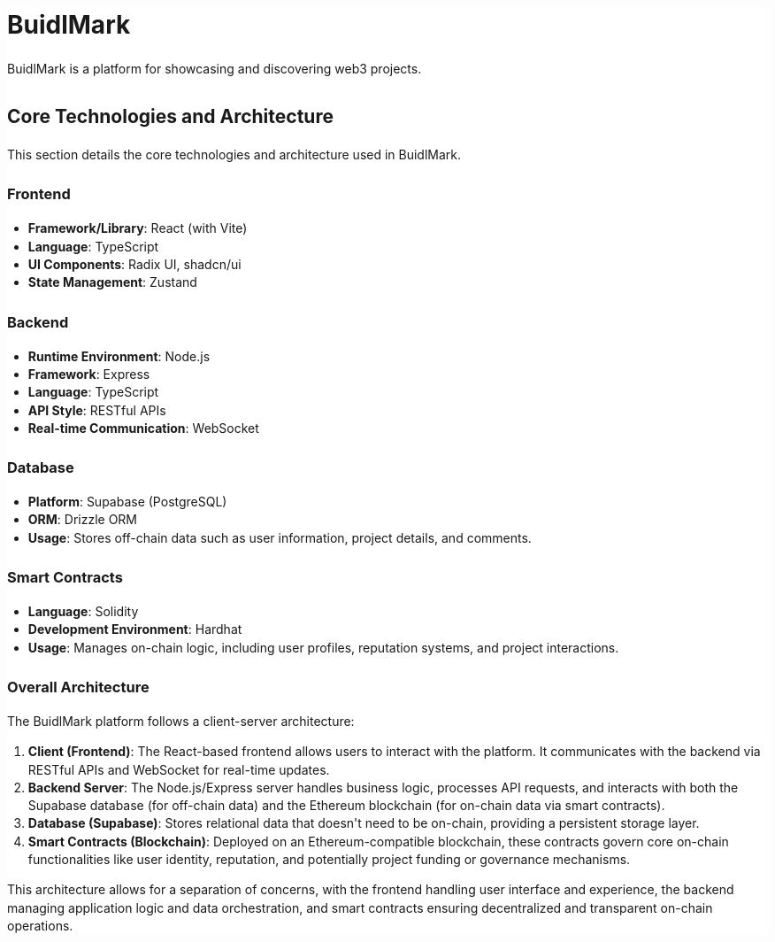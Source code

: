 # BuidlMark

BuidlMark is a platform for showcasing and discovering web3 projects.

## Core Technologies and Architecture

This section details the core technologies and architecture used in BuidlMark.

### Frontend

*   **Framework/Library**: React (with Vite)
*   **Language**: TypeScript
*   **UI Components**: Radix UI, shadcn/ui
*   **State Management**: Zustand

### Backend

*   **Runtime Environment**: Node.js
*   **Framework**: Express
*   **Language**: TypeScript
*   **API Style**: RESTful APIs
*   **Real-time Communication**: WebSocket

### Database

*   **Platform**: Supabase (PostgreSQL)
*   **ORM**: Drizzle ORM
*   **Usage**: Stores off-chain data such as user information, project details, and comments.

### Smart Contracts

*   **Language**: Solidity
*   **Development Environment**: Hardhat
*   **Usage**: Manages on-chain logic, including user profiles, reputation systems, and project interactions.

### Overall Architecture

The BuidlMark platform follows a client-server architecture:

1.  **Client (Frontend)**: The React-based frontend allows users to interact with the platform. It communicates with the backend via RESTful APIs and WebSocket for real-time updates.
2.  **Backend Server**: The Node.js/Express server handles business logic, processes API requests, and interacts with both the Supabase database (for off-chain data) and the Ethereum blockchain (for on-chain data via smart contracts).
3.  **Database (Supabase)**: Stores relational data that doesn't need to be on-chain, providing a persistent storage layer.
4.  **Smart Contracts (Blockchain)**: Deployed on an Ethereum-compatible blockchain, these contracts govern core on-chain functionalities like user identity, reputation, and potentially project funding or governance mechanisms.

This architecture allows for a separation of concerns, with the frontend handling user interface and experience, the backend managing application logic and data orchestration, and smart contracts ensuring decentralized and transparent on-chain operations.
